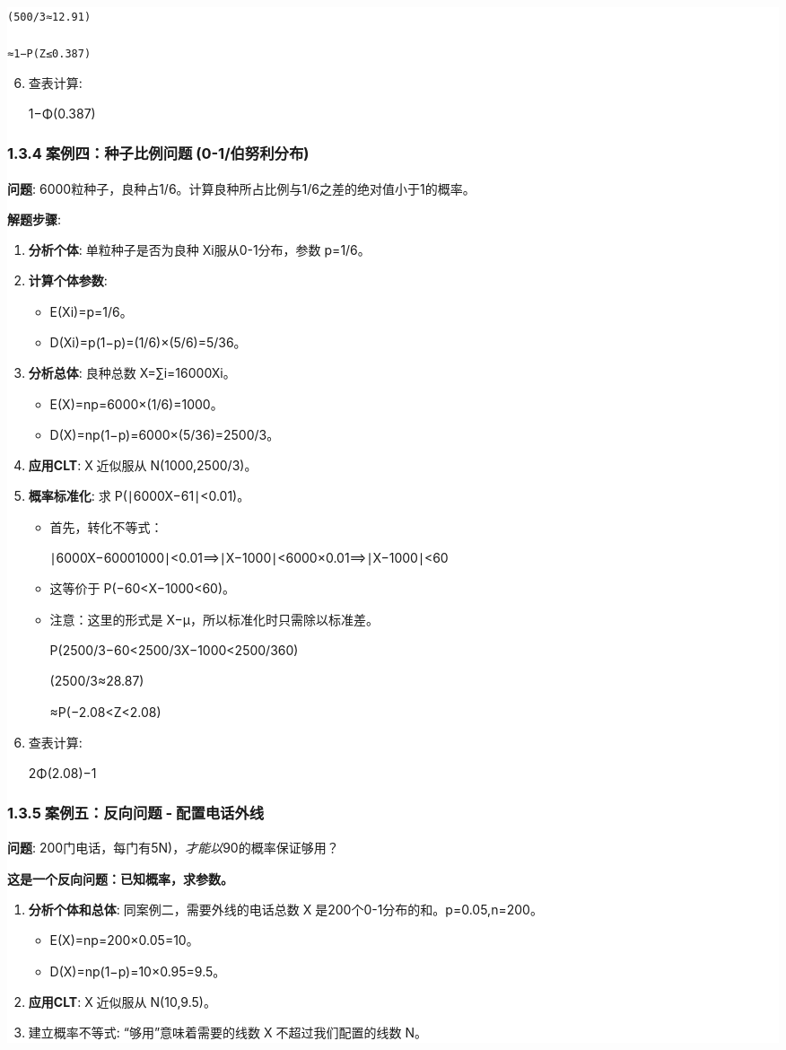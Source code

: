     (500/3​≈12.91)
    
    ≈1−P(Z≤0.387)
6. 查表计算:
    
    1−Φ(0.387)

### 1.3.4 案例四：种子比例问题 (0-1/伯努利分布)

**问题**: 6000粒种子，良种占1/6。计算良种所占比例与1/6之差的绝对值小于$1%$的概率。

**解题步骤**:

1. **分析个体**: 单粒种子是否为良种 Xi​ 服从0-1分布，参数 p=1/6。
    
2. **计算个体参数**:
    
    - E(Xi​)=p=1/6。
        
    - D(Xi​)=p(1−p)=(1/6)×(5/6)=5/36。
        
3. **分析总体**: 良种总数 X=∑i=16000​Xi​。
    
    - E(X)=np=6000×(1/6)=1000。
        
    - D(X)=np(1−p)=6000×(5/36)=2500/3。
        
4. **应用CLT**: X 近似服从 N(1000,2500/3)。
    
5. **概率标准化**: 求 P(∣6000X​−61​∣<0.01)。
    
    - 首先，转化不等式：
        
        ∣6000X​−60001000​∣<0.01⟹∣X−1000∣<6000×0.01⟹∣X−1000∣<60
    - 这等价于 P(−60<X−1000<60)。
        
    - 注意：这里的形式是 X−μ，所以标准化时只需除以标准差。
        
        P(2500/3​−60​<2500/3​X−1000​<2500/3​60​)
        
        (2500/3​≈28.87)
        
        ≈P(−2.08<Z<2.08)
6. 查表计算:
    
    2Φ(2.08)−1

### 1.3.5 案例五：反向问题 - 配置电话外线

**问题**: 200门电话，每门有$5%时间需用外线。要配置多少条外线($N$)，才能以90%$的概率保证够用？

**这是一个反向问题：已知概率，求参数。**

1. **分析个体和总体**: 同案例二，需要外线的电话总数 X 是200个0-1分布的和。p=0.05,n=200。
    
    - E(X)=np=200×0.05=10。
        
    - D(X)=np(1−p)=10×0.95=9.5。
        
2. **应用CLT**: X 近似服从 N(10,9.5)。
    
3. 建立概率不等式: “够用”意味着需要的线数 X 不超过我们配置的线数 N。
    